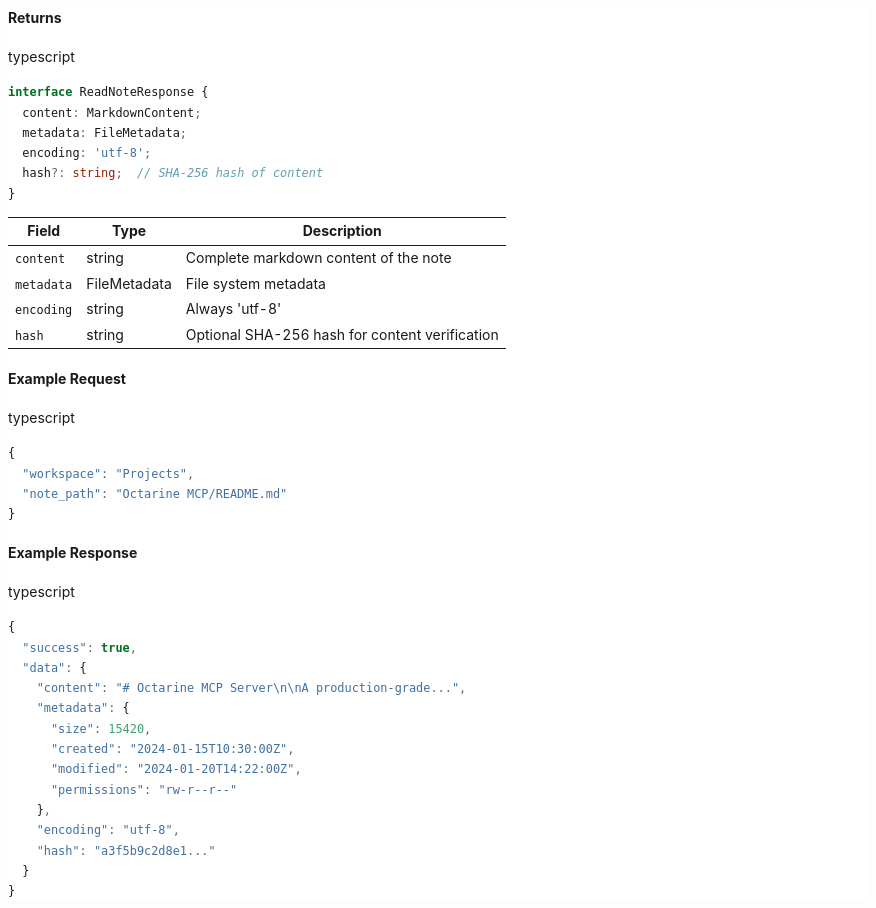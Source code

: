 #### Returns

typescript

```typescript
interface ReadNoteResponse {
  content: MarkdownContent;
  metadata: FileMetadata;
  encoding: 'utf-8';
  hash?: string;  // SHA-256 hash of content
}
```

```plaintext
```

| Field | Type | Description |
| --- | --- | --- |
| `content` | string | Complete markdown content of the note |
| `metadata` | FileMetadata | File system metadata |
| `encoding` | string | Always 'utf-8' |
| `hash` | string | Optional SHA-256 hash for content verification |

#### Example Request

typescript

```typescript
{
  "workspace": "Projects",
  "note_path": "Octarine MCP/README.md"
}
```

#### Example Response

typescript

```typescript
{
  "success": true,
  "data": {
    "content": "# Octarine MCP Server\n\nA production-grade...",
    "metadata": {
      "size": 15420,
      "created": "2024-01-15T10:30:00Z",
      "modified": "2024-01-20T14:22:00Z",
      "permissions": "rw-r--r--"
    },
    "encoding": "utf-8",
    "hash": "a3f5b9c2d8e1..."
  }
}
```

